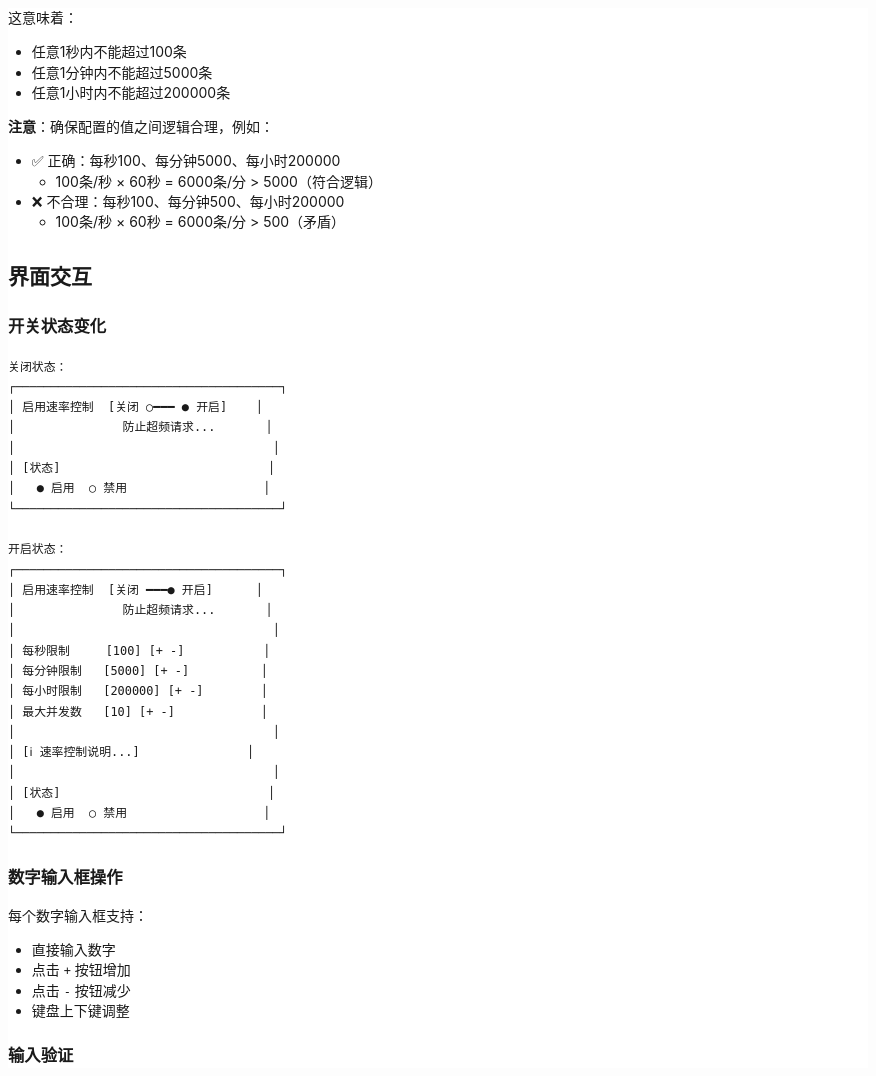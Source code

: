 这意味着：
- 任意1秒内不能超过100条
- 任意1分钟内不能超过5000条
- 任意1小时内不能超过200000条

**注意**：确保配置的值之间逻辑合理，例如：
- ✅ 正确：每秒100、每分钟5000、每小时200000
  - 100条/秒 × 60秒 = 6000条/分 > 5000（符合逻辑）
- ❌ 不合理：每秒100、每分钟500、每小时200000
  - 100条/秒 × 60秒 = 6000条/分 > 500（矛盾）

## 界面交互

### 开关状态变化

```
关闭状态：
┌─────────────────────────────────────┐
│ 启用速率控制  [关闭 ○━━━ ● 开启]    │
│               防止超频请求...       │
│                                    │
│ [状态]                             │
│   ● 启用  ○ 禁用                   │
└─────────────────────────────────────┘

开启状态：
┌─────────────────────────────────────┐
│ 启用速率控制  [关闭 ━━━● 开启]      │
│               防止超频请求...       │
│                                    │
│ 每秒限制     [100] [+ -]           │
│ 每分钟限制   [5000] [+ -]          │
│ 每小时限制   [200000] [+ -]        │
│ 最大并发数   [10] [+ -]            │
│                                    │
│ [ℹ️ 速率控制说明...]               │
│                                    │
│ [状态]                             │
│   ● 启用  ○ 禁用                   │
└─────────────────────────────────────┘
```

### 数字输入框操作

每个数字输入框支持：
- 直接输入数字
- 点击 `+` 按钮增加
- 点击 `-` 按钮减少
- 键盘上下键调整

### 输入验证
